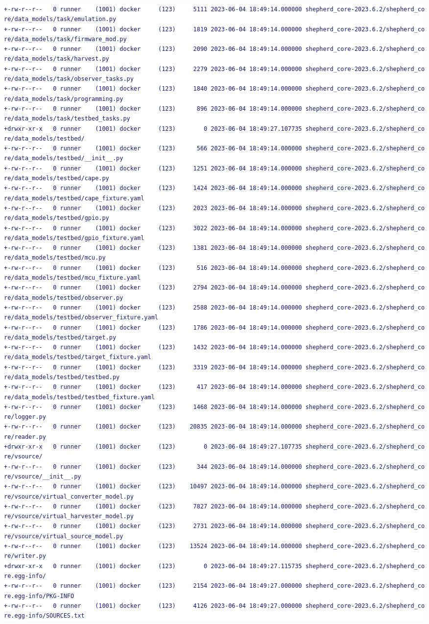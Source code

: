 ```diff
+-rw-r--r--   0 runner    (1001) docker     (123)     5111 2023-06-04 18:49:14.000000 shepherd_core-2023.6.2/shepherd_core/data_models/task/emulation.py
+-rw-r--r--   0 runner    (1001) docker     (123)     1819 2023-06-04 18:49:14.000000 shepherd_core-2023.6.2/shepherd_core/data_models/task/firmware_mod.py
+-rw-r--r--   0 runner    (1001) docker     (123)     2090 2023-06-04 18:49:14.000000 shepherd_core-2023.6.2/shepherd_core/data_models/task/harvest.py
+-rw-r--r--   0 runner    (1001) docker     (123)     2279 2023-06-04 18:49:14.000000 shepherd_core-2023.6.2/shepherd_core/data_models/task/observer_tasks.py
+-rw-r--r--   0 runner    (1001) docker     (123)     1840 2023-06-04 18:49:14.000000 shepherd_core-2023.6.2/shepherd_core/data_models/task/programming.py
+-rw-r--r--   0 runner    (1001) docker     (123)      896 2023-06-04 18:49:14.000000 shepherd_core-2023.6.2/shepherd_core/data_models/task/testbed_tasks.py
+drwxr-xr-x   0 runner    (1001) docker     (123)        0 2023-06-04 18:49:27.107735 shepherd_core-2023.6.2/shepherd_core/data_models/testbed/
+-rw-r--r--   0 runner    (1001) docker     (123)      566 2023-06-04 18:49:14.000000 shepherd_core-2023.6.2/shepherd_core/data_models/testbed/__init__.py
+-rw-r--r--   0 runner    (1001) docker     (123)     1251 2023-06-04 18:49:14.000000 shepherd_core-2023.6.2/shepherd_core/data_models/testbed/cape.py
+-rw-r--r--   0 runner    (1001) docker     (123)     1424 2023-06-04 18:49:14.000000 shepherd_core-2023.6.2/shepherd_core/data_models/testbed/cape_fixture.yaml
+-rw-r--r--   0 runner    (1001) docker     (123)     2023 2023-06-04 18:49:14.000000 shepherd_core-2023.6.2/shepherd_core/data_models/testbed/gpio.py
+-rw-r--r--   0 runner    (1001) docker     (123)     3022 2023-06-04 18:49:14.000000 shepherd_core-2023.6.2/shepherd_core/data_models/testbed/gpio_fixture.yaml
+-rw-r--r--   0 runner    (1001) docker     (123)     1381 2023-06-04 18:49:14.000000 shepherd_core-2023.6.2/shepherd_core/data_models/testbed/mcu.py
+-rw-r--r--   0 runner    (1001) docker     (123)      516 2023-06-04 18:49:14.000000 shepherd_core-2023.6.2/shepherd_core/data_models/testbed/mcu_fixture.yaml
+-rw-r--r--   0 runner    (1001) docker     (123)     2794 2023-06-04 18:49:14.000000 shepherd_core-2023.6.2/shepherd_core/data_models/testbed/observer.py
+-rw-r--r--   0 runner    (1001) docker     (123)     2588 2023-06-04 18:49:14.000000 shepherd_core-2023.6.2/shepherd_core/data_models/testbed/observer_fixture.yaml
+-rw-r--r--   0 runner    (1001) docker     (123)     1786 2023-06-04 18:49:14.000000 shepherd_core-2023.6.2/shepherd_core/data_models/testbed/target.py
+-rw-r--r--   0 runner    (1001) docker     (123)     1432 2023-06-04 18:49:14.000000 shepherd_core-2023.6.2/shepherd_core/data_models/testbed/target_fixture.yaml
+-rw-r--r--   0 runner    (1001) docker     (123)     3319 2023-06-04 18:49:14.000000 shepherd_core-2023.6.2/shepherd_core/data_models/testbed/testbed.py
+-rw-r--r--   0 runner    (1001) docker     (123)      417 2023-06-04 18:49:14.000000 shepherd_core-2023.6.2/shepherd_core/data_models/testbed/testbed_fixture.yaml
+-rw-r--r--   0 runner    (1001) docker     (123)     1468 2023-06-04 18:49:14.000000 shepherd_core-2023.6.2/shepherd_core/logger.py
+-rw-r--r--   0 runner    (1001) docker     (123)    20835 2023-06-04 18:49:14.000000 shepherd_core-2023.6.2/shepherd_core/reader.py
+drwxr-xr-x   0 runner    (1001) docker     (123)        0 2023-06-04 18:49:27.107735 shepherd_core-2023.6.2/shepherd_core/vsource/
+-rw-r--r--   0 runner    (1001) docker     (123)      344 2023-06-04 18:49:14.000000 shepherd_core-2023.6.2/shepherd_core/vsource/__init__.py
+-rw-r--r--   0 runner    (1001) docker     (123)    10497 2023-06-04 18:49:14.000000 shepherd_core-2023.6.2/shepherd_core/vsource/virtual_converter_model.py
+-rw-r--r--   0 runner    (1001) docker     (123)     7827 2023-06-04 18:49:14.000000 shepherd_core-2023.6.2/shepherd_core/vsource/virtual_harvester_model.py
+-rw-r--r--   0 runner    (1001) docker     (123)     2731 2023-06-04 18:49:14.000000 shepherd_core-2023.6.2/shepherd_core/vsource/virtual_source_model.py
+-rw-r--r--   0 runner    (1001) docker     (123)    13524 2023-06-04 18:49:14.000000 shepherd_core-2023.6.2/shepherd_core/writer.py
+drwxr-xr-x   0 runner    (1001) docker     (123)        0 2023-06-04 18:49:27.115735 shepherd_core-2023.6.2/shepherd_core.egg-info/
+-rw-r--r--   0 runner    (1001) docker     (123)     2154 2023-06-04 18:49:27.000000 shepherd_core-2023.6.2/shepherd_core.egg-info/PKG-INFO
+-rw-r--r--   0 runner    (1001) docker     (123)     4126 2023-06-04 18:49:27.000000 shepherd_core-2023.6.2/shepherd_core.egg-info/SOURCES.txt
```